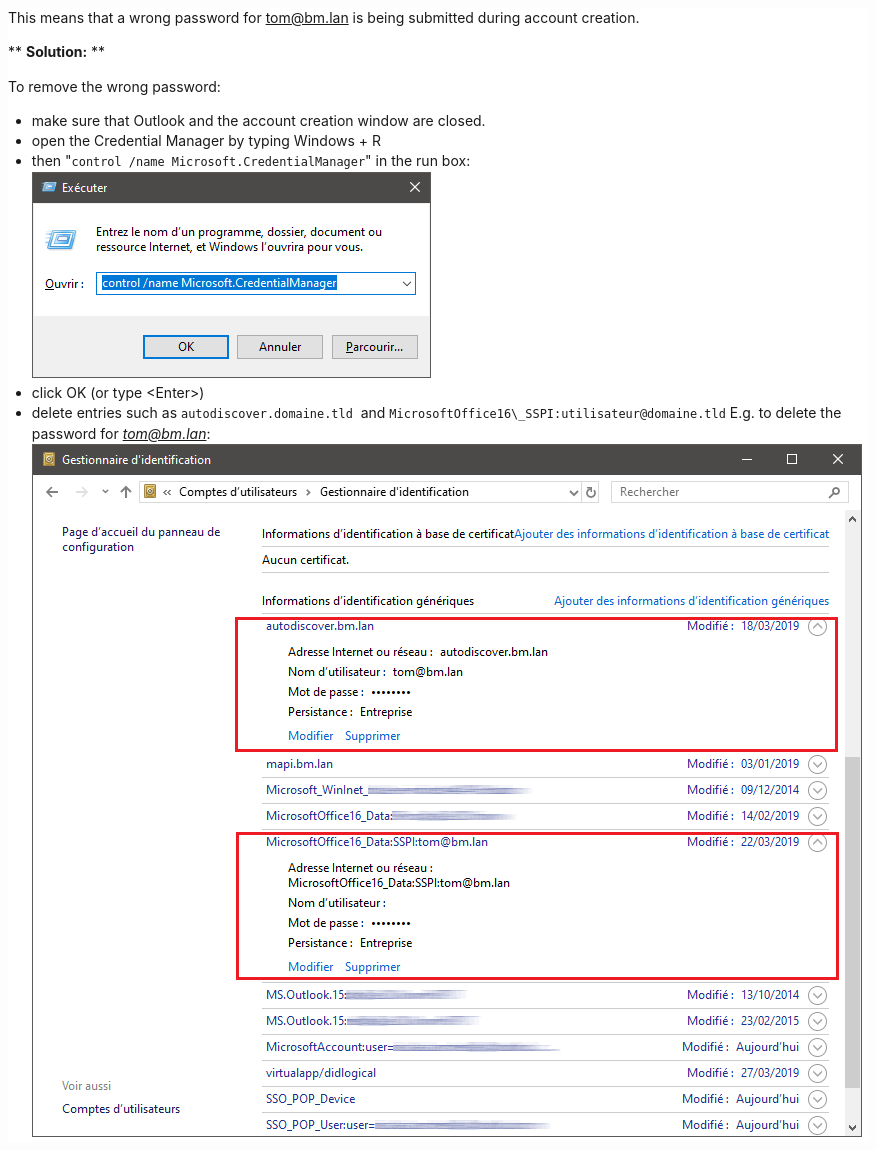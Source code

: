 
This means that a wrong password for [tom@bm.lan](mailto:tom@bm.lan) is being submitted during account creation.


** **Solution:** **

To remove the wrong password:

- make sure that Outlook and the account creation window are closed.
- open the Credential Manager by typing Windows + R
- then "`control /name Microsoft.CredentialManager`" in the run box:![](../../attachments/79863430/79863433.png)
- click OK (or type &lt;Enter>)
- delete entries such as `autodiscover.domaine.tld`  and `MicrosoftOffice16\_SSPI:utilisateur@domaine.tld`  E.g. to delete the password for *[tom@bm.lan](mailto:tom@bm.lan)*:
![](../../attachments/79863430/79863432.png)
